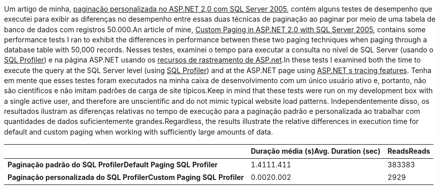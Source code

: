 <span data-ttu-id="c3a26-364">Um artigo de minha, [paginação personalizada no ASP.NET 2,0 com SQL Server 2005](http://aspnet.4guysfromrolla.com/articles/031506-1.aspx), contém alguns testes de desempenho que executei para exibir as diferenças no desempenho entre essas duas técnicas de paginação ao paginar por meio de uma tabela de banco de dados com registros 50.000.</span><span class="sxs-lookup"><span data-stu-id="c3a26-364">An article of mine, [Custom Paging in ASP.NET 2.0 with SQL Server 2005](http://aspnet.4guysfromrolla.com/articles/031506-1.aspx), contains some performance tests I ran to exhibit the differences in performance between these two paging techniques when paging through a database table with 50,000 records.</span></span> <span data-ttu-id="c3a26-365">Nesses testes, examinei o tempo para executar a consulta no nível de SQL Server (usando o [SQL Profiler](https://msdn.microsoft.com/library/ms173757.aspx)) e na página ASP.NET usando os [recursos de rastreamento de ASP.net](https://msdn.microsoft.com/library/y13fw6we.aspx).</span><span class="sxs-lookup"><span data-stu-id="c3a26-365">In these tests I examined both the time to execute the query at the SQL Server level (using [SQL Profiler](https://msdn.microsoft.com/library/ms173757.aspx)) and at the ASP.NET page using [ASP.NET s tracing features](https://msdn.microsoft.com/library/y13fw6we.aspx).</span></span> <span data-ttu-id="c3a26-366">Tenha em mente que esses testes foram executados na minha caixa de desenvolvimento com um único usuário ativo e, portanto, não são científicos e não imitam padrões de carga de site típicos.</span><span class="sxs-lookup"><span data-stu-id="c3a26-366">Keep in mind that these tests were run on my development box with a single active user, and therefore are unscientific and do not mimic typical website load patterns.</span></span> <span data-ttu-id="c3a26-367">Independentemente disso, os resultados ilustram as diferenças relativas no tempo de execução para a paginação padrão e personalizada ao trabalhar com quantidades de dados suficientemente grandes.</span><span class="sxs-lookup"><span data-stu-id="c3a26-367">Regardless, the results illustrate the relative differences in execution time for default and custom paging when working with sufficiently large amounts of data.</span></span>

|  | <span data-ttu-id="c3a26-368">**Duração média (s)**</span><span class="sxs-lookup"><span data-stu-id="c3a26-368">**Avg. Duration (sec)**</span></span> | <span data-ttu-id="c3a26-369">**Reads**</span><span class="sxs-lookup"><span data-stu-id="c3a26-369">**Reads**</span></span> |
| --- | --- | --- |
| <span data-ttu-id="c3a26-370">**Paginação padrão do SQL Profiler**</span><span class="sxs-lookup"><span data-stu-id="c3a26-370">**Default Paging SQL Profiler**</span></span> | <span data-ttu-id="c3a26-371">1.411</span><span class="sxs-lookup"><span data-stu-id="c3a26-371">1.411</span></span> | <span data-ttu-id="c3a26-372">383</span><span class="sxs-lookup"><span data-stu-id="c3a26-372">383</span></span> |
| <span data-ttu-id="c3a26-373">**Paginação personalizada do SQL Profiler**</span><span class="sxs-lookup"><span data-stu-id="c3a26-373">**Custom Paging SQL Profiler**</span></span> | <span data-ttu-id="c3a26-374">0.002</span><span class="sxs-lookup"><span data-stu-id="c3a26-374">0.002</span></span> | <span data-ttu-id="c3a26-375">29</span><span class="sxs-lookup"><span data-stu-id="c3a26-375">29</span></span> |
